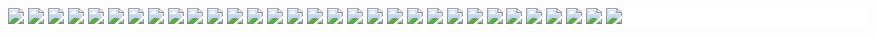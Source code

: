 <a href="https://opencollective.com/laradock/backer/39/website?requireActive=false" target="_blank"><img src="https://opencollective.com/laradock/backer/39/avatar.svg?requireActive=false"></a>
<a href="https://opencollective.com/laradock/backer/40/website?requireActive=false" target="_blank"><img src="https://opencollective.com/laradock/backer/40/avatar.svg?requireActive=false"></a>
<a href="https://opencollective.com/laradock/backer/41/website?requireActive=false" target="_blank"><img src="https://opencollective.com/laradock/backer/41/avatar.svg?requireActive=false"></a>
<a href="https://opencollective.com/laradock/backer/42/website?requireActive=false" target="_blank"><img src="https://opencollective.com/laradock/backer/42/avatar.svg?requireActive=false"></a>
<a href="https://opencollective.com/laradock/backer/43/website?requireActive=false" target="_blank"><img src="https://opencollective.com/laradock/backer/43/avatar.svg?requireActive=false"></a>
<a href="https://opencollective.com/laradock/backer/44/website?requireActive=false" target="_blank"><img src="https://opencollective.com/laradock/backer/44/avatar.svg?requireActive=false"></a>
<a href="https://opencollective.com/laradock/backer/45/website?requireActive=false" target="_blank"><img src="https://opencollective.com/laradock/backer/45/avatar.svg?requireActive=false"></a>
<a href="https://opencollective.com/laradock/backer/46/website?requireActive=false" target="_blank"><img src="https://opencollective.com/laradock/backer/46/avatar.svg?requireActive=false"></a>
<a href="https://opencollective.com/laradock/backer/47/website?requireActive=false" target="_blank"><img src="https://opencollective.com/laradock/backer/47/avatar.svg?requireActive=false"></a>
<a href="https://opencollective.com/laradock/backer/48/website?requireActive=false" target="_blank"><img src="https://opencollective.com/laradock/backer/48/avatar.svg?requireActive=false"></a>
<a href="https://opencollective.com/laradock/backer/49/website?requireActive=false" target="_blank"><img src="https://opencollective.com/laradock/backer/49/avatar.svg?requireActive=false"></a>
<a href="https://opencollective.com/laradock/backer/50/website?requireActive=false" target="_blank"><img src="https://opencollective.com/laradock/backer/50/avatar.svg?requireActive=false"></a>
<a href="https://opencollective.com/laradock/backer/51/website?requireActive=false" target="_blank"><img src="https://opencollective.com/laradock/backer/51/avatar.svg?requireActive=false"></a>
<a href="https://opencollective.com/laradock/backer/52/website?requireActive=false" target="_blank"><img src="https://opencollective.com/laradock/backer/52/avatar.svg?requireActive=false"></a>
<a href="https://opencollective.com/laradock/backer/53/website?requireActive=false" target="_blank"><img src="https://opencollective.com/laradock/backer/53/avatar.svg?requireActive=false"></a>
<a href="https://opencollective.com/laradock/backer/54/website?requireActive=false" target="_blank"><img src="https://opencollective.com/laradock/backer/54/avatar.svg?requireActive=false"></a>
<a href="https://opencollective.com/laradock/backer/55/website?requireActive=false" target="_blank"><img src="https://opencollective.com/laradock/backer/55/avatar.svg?requireActive=false"></a>
<a href="https://opencollective.com/laradock/backer/56/website?requireActive=false" target="_blank"><img src="https://opencollective.com/laradock/backer/56/avatar.svg?requireActive=false"></a>
<a href="https://opencollective.com/laradock/backer/57/website?requireActive=false" target="_blank"><img src="https://opencollective.com/laradock/backer/57/avatar.svg?requireActive=false"></a>
<a href="https://opencollective.com/laradock/backer/58/website?requireActive=false" target="_blank"><img src="https://opencollective.com/laradock/backer/58/avatar.svg?requireActive=false"></a>
<a href="https://opencollective.com/laradock/backer/59/website?requireActive=false" target="_blank"><img src="https://opencollective.com/laradock/backer/59/avatar.svg?requireActive=false"></a>
<a href="https://opencollective.com/laradock/backer/60/website?requireActive=false" target="_blank"><img src="https://opencollective.com/laradock/backer/60/avatar.svg?requireActive=false"></a>
<a href="https://opencollective.com/laradock/backer/61/website?requireActive=false" target="_blank"><img src="https://opencollective.com/laradock/backer/61/avatar.svg?requireActive=false"></a>
<a href="https://opencollective.com/laradock/backer/62/website?requireActive=false" target="_blank"><img src="https://opencollective.com/laradock/backer/62/avatar.svg?requireActive=false"></a>
<a href="https://opencollective.com/laradock/backer/63/website?requireActive=false" target="_blank"><img src="https://opencollective.com/laradock/backer/63/avatar.svg?requireActive=false"></a>
<a href="https://opencollective.com/laradock/backer/64/website?requireActive=false" target="_blank"><img src="https://opencollective.com/laradock/backer/64/avatar.svg?requireActive=false"></a>
<a href="https://opencollective.com/laradock/backer/65/website?requireActive=false" target="_blank"><img src="https://opencollective.com/laradock/backer/65/avatar.svg?requireActive=false"></a>
<a href="https://opencollective.com/laradock/backer/66/website?requireActive=false" target="_blank"><img src="https://opencollective.com/laradock/backer/66/avatar.svg?requireActive=false"></a>
<a href="https://opencollective.com/laradock/backer/67/website?requireActive=false" target="_blank"><img src="https://opencollective.com/laradock/backer/67/avatar.svg?requireActive=false"></a>
<a href="https://opencollective.com/laradock/backer/68/website?requireActive=false" target="_blank"><img src="https://opencollective.com/laradock/backer/68/avatar.svg?requireActive=false"></a>
<a href="https://opencollective.com/laradock/backer/69/website?requireActive=false" target="_blank"><img src="https://opencollective.com/laradock/backer/69/avatar.svg?requireActive=false"></a>
